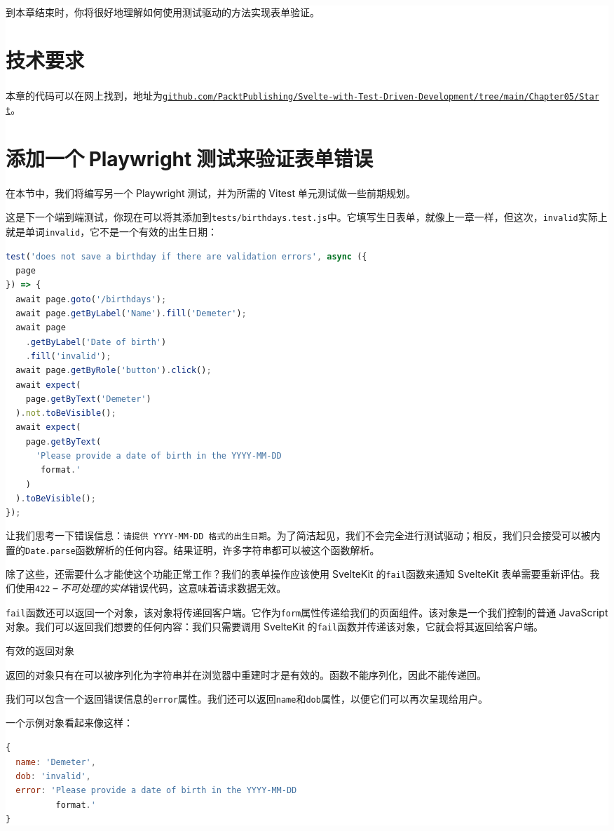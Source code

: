 到本章结束时，你将很好地理解如何使用测试驱动的方法实现表单验证。

# 技术要求

本章的代码可以在网上找到，地址为[`github.com/PacktPublishing/Svelte-with-Test-Driven-Development/tree/main/Chapter05/Start`](https://github.com/PacktPublishing/Svelte-with-Test-Driven-Development/tree/main/Chapter05/Start)。

# 添加一个 Playwright 测试来验证表单错误

在本节中，我们将编写另一个 Playwright 测试，并为所需的 Vitest 单元测试做一些前期规划。

这是下一个端到端测试，你现在可以将其添加到`tests/birthdays.test.js`中。它填写生日表单，就像上一章一样，但这次，`invalid`实际上就是单词`invalid`，它不是一个有效的出生日期：

```js
test('does not save a birthday if there are validation errors', async ({
  page
}) => {
  await page.goto('/birthdays');
  await page.getByLabel('Name').fill('Demeter');
  await page
    .getByLabel('Date of birth')
    .fill('invalid');
  await page.getByRole('button').click();
  await expect(
    page.getByText('Demeter')
  ).not.toBeVisible();
  await expect(
    page.getByText(
      'Please provide a date of birth in the YYYY-MM-DD
       format.'
    )
  ).toBeVisible();
});
```

让我们思考一下错误信息：`请提供 YYYY-MM-DD 格式的出生日期`。为了简洁起见，我们不会完全进行测试驱动；相反，我们只会接受可以被内置的`Date.parse`函数解析的任何内容。结果证明，许多字符串都可以被这个函数解析。

除了这些，还需要什么才能使这个功能正常工作？我们的表单操作应该使用 SvelteKit 的`fail`函数来通知 SvelteKit 表单需要重新评估。我们使用`422` – *不可处理的实体*错误代码，这意味着请求数据无效。

`fail`函数还可以返回一个对象，该对象将传递回客户端。它作为`form`属性传递给我们的页面组件。该对象是一个我们控制的普通 JavaScript 对象。我们可以返回我们想要的任何内容：我们只需要调用 SvelteKit 的`fail`函数并传递该对象，它就会将其返回给客户端。

有效的返回对象

返回的对象只有在可以被序列化为字符串并在浏览器中重建时才是有效的。函数不能序列化，因此不能传递回。

我们可以包含一个返回错误信息的`error`属性。我们还可以返回`name`和`dob`属性，以便它们可以再次呈现给用户。

一个示例对象看起来像这样：

```js
{
  name: 'Demeter',
  dob: 'invalid',
  error: 'Please provide a date of birth in the YYYY-MM-DD
          format.'
}
```
